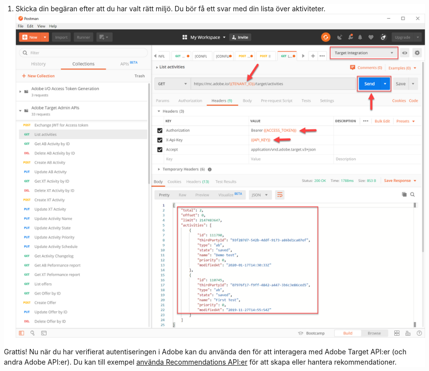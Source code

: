 1. Skicka din begäran efter att du har valt rätt miljö. Du bör få ett svar med din lista över aktiviteter.
   ![testtoken6](assets/configure-io-target-testtoken6.png)

Grattis! Nu när du har verifierat autentiseringen i Adobe kan du använda den för att interagera med Adobe Target API:er (och andra Adobe API:er). Du kan till exempel [använda Recommendations API:er](https://docs.adobe.com/content/help/en/target-learn/recommendations-api-tutorial/recs-api-overview.html) för att skapa eller hantera rekommendationer.
